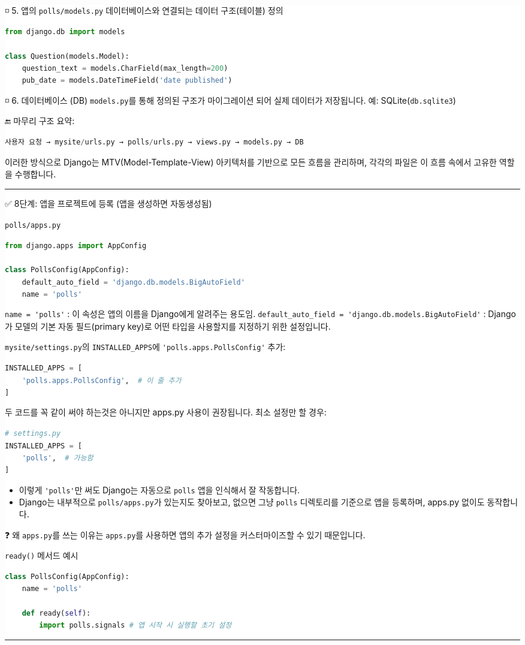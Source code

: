 ◽ 5. 앱의 `polls/models.py`
	데이터베이스와 연결되는 데이터 구조(테이블) 정의
```python
from django.db import models

class Question(models.Model):
    question_text = models.CharField(max_length=200)
    pub_date = models.DateTimeField('date published')
```

◽ 6. 데이터베이스 (DB)
	`models.py`를 통해 정의된 구조가 마이그레이션 되어 실제 데이터가 저장됩니다. 예: SQLite(`db.sqlite3`)

🔚 마무리 구조 요약:
```python
사용자 요청 → mysite/urls.py → polls/urls.py → views.py → models.py → DB
```

이러한 방식으로 Django는 MTV(Model-Template-View) 아키텍처를 기반으로 모든 흐름을 관리하며, 각각의 파일은 이 흐름 속에서 고유한 역할을 수행합니다.

---
✅ 8단계: 앱을 프로젝트에 등록 (앱을 생성하면 자동생성됨)

`polls/apps.py`
```python
from django.apps import AppConfig

class PollsConfig(AppConfig):
    default_auto_field = 'django.db.models.BigAutoField'
    name = 'polls'
```
`name = 'polls'` : 이 속성은 앱의 이름을 Django에게 알려주는 용도임.
`default_auto_field = 'django.db.models.BigAutoField'` :
Django가 모델의 기본 자동 필드(primary key)로 어떤 타입을 사용할지를 지정하기 위한 설정입니다.

`mysite/settings.py`의 `INSTALLED_APPS`에 `'polls.apps.PollsConfig'` 추가:
```python
INSTALLED_APPS = [
    'polls.apps.PollsConfig',  # 이 줄 추가
]
```

두 코드를 꼭 같이 써야 하는것은 아니지만 apps.py 사용이 권장됩니다.
최소 설정만 할 경우:
```python
# settings.py
INSTALLED_APPS = [
    'polls',  # 가능함
]
```
- 이렇게 `'polls'`만 써도 Django는 자동으로 `polls` 앱을 인식해서 잘 작동합니다.
- Django는 내부적으로 `polls/apps.py`가 있는지도 찾아보고, 없으면 그냥 `polls` 디렉토리를 기준으로 앱을 등록하며, apps.py 없이도 동작합니다.

❓ 왜 `apps.py`를 쓰는 이유는 `apps.py`를 사용하면 앱의 추가 설정을 커스터마이즈할 수 있기 때문입니다.

`ready()` 메서드 예시
```python
class PollsConfig(AppConfig):
    name = 'polls'

    def ready(self):
        import polls.signals # 앱 시작 시 실행할 초기 설정
```

---
